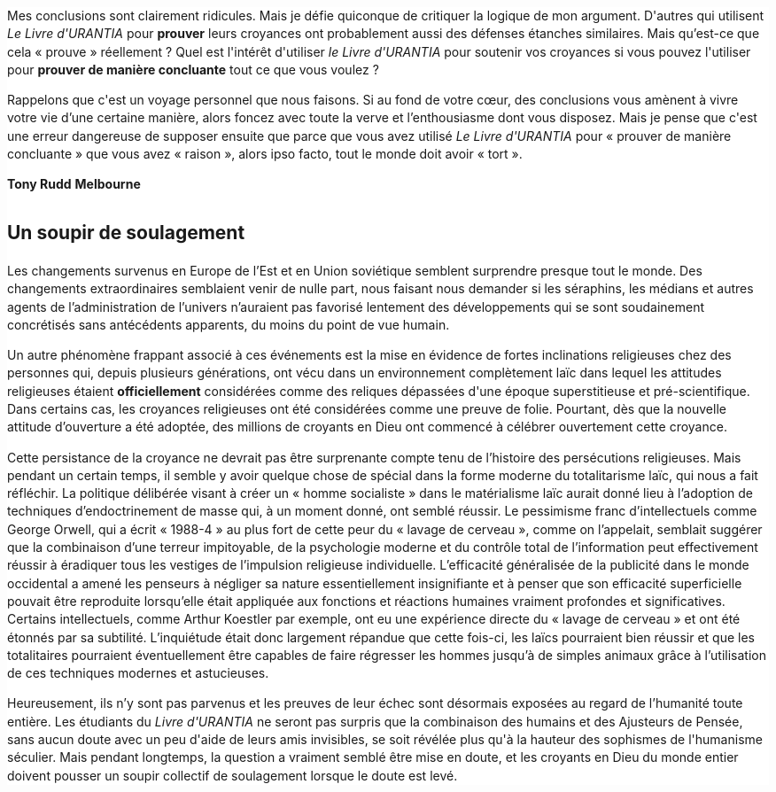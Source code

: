 Mes conclusions sont clairement ridicules. Mais je défie quiconque de critiquer la logique de mon argument. D'autres qui utilisent _Le Livre d'URANTIA_ pour **prouver** leurs croyances ont probablement aussi des défenses étanches similaires. Mais qu’est-ce que cela « prouve » réellement ? Quel est l'intérêt d'utiliser _le Livre d'URANTIA_ pour soutenir vos croyances si vous pouvez l'utiliser pour **prouver de manière concluante** tout ce que vous voulez ?

Rappelons que c'est un voyage personnel que nous faisons. Si au fond de votre cœur, des conclusions vous amènent à vivre votre vie d’une certaine manière, alors foncez avec toute la verve et l’enthousiasme dont vous disposez. Mais je pense que c'est une erreur dangereuse de supposer ensuite que parce que vous avez utilisé _Le Livre d'URANTIA_ pour « prouver de manière concluante » que vous avez « raison », alors ipso facto, tout le monde doit avoir « tort ».

**Tony Rudd**
**Melbourne**

## Un soupir de soulagement

Les changements survenus en Europe de l’Est et en Union soviétique semblent surprendre presque tout le monde. Des changements extraordinaires semblaient venir de nulle part, nous faisant nous demander si les séraphins, les médians et autres agents de l’administration de l’univers n’auraient pas favorisé lentement des développements qui se sont soudainement concrétisés sans antécédents apparents, du moins du point de vue humain.

Un autre phénomène frappant associé à ces événements est la mise en évidence de fortes inclinations religieuses chez des personnes qui, depuis plusieurs générations, ont vécu dans un environnement complètement laïc dans lequel les attitudes religieuses étaient **officiellement** considérées comme des reliques dépassées d'une époque superstitieuse et pré-scientifique. Dans certains cas, les croyances religieuses ont été considérées comme une preuve de folie. Pourtant, dès que la nouvelle attitude d’ouverture a été adoptée, des millions de croyants en Dieu ont commencé à célébrer ouvertement cette croyance.

Cette persistance de la croyance ne devrait pas être surprenante compte tenu de l’histoire des persécutions religieuses. Mais pendant un certain temps, il semble y avoir quelque chose de spécial dans la forme moderne du totalitarisme laïc, qui nous a fait réfléchir. La politique délibérée visant à créer un « homme socialiste » dans le matérialisme laïc aurait donné lieu à l’adoption de techniques d’endoctrinement de masse qui, à un moment donné, ont semblé réussir. Le pessimisme franc d’intellectuels comme George Orwell, qui a écrit « 1988-4 » au plus fort de cette peur du « lavage de cerveau », comme on l’appelait, semblait suggérer que la combinaison d’une terreur impitoyable, de la psychologie moderne et du contrôle total de l’information peut effectivement réussir à éradiquer tous les vestiges de l’impulsion religieuse individuelle. L’efficacité généralisée de la publicité dans le monde occidental a amené les penseurs à négliger sa nature essentiellement insignifiante et à penser que son efficacité superficielle pouvait être reproduite lorsqu’elle était appliquée aux fonctions et réactions humaines vraiment profondes et significatives. Certains intellectuels, comme Arthur Koestler par exemple, ont eu une expérience directe du « lavage de cerveau » et ont été étonnés par sa subtilité. L’inquiétude était donc largement répandue que cette fois-ci, les laïcs pourraient bien réussir et que les totalitaires pourraient éventuellement être capables de faire régresser les hommes jusqu’à de simples animaux grâce à l’utilisation de ces techniques modernes et astucieuses.

Heureusement, ils n’y sont pas parvenus et les preuves de leur échec sont désormais exposées au regard de l’humanité toute entière. Les étudiants du _Livre d'URANTIA_ ne seront pas surpris que la combinaison des humains et des Ajusteurs de Pensée, sans aucun doute avec un peu d'aide de leurs amis invisibles, se soit révélée plus qu'à la hauteur des sophismes de l'humanisme séculier. Mais pendant longtemps, la question a vraiment semblé être mise en doute, et les croyants en Dieu du monde entier doivent pousser un soupir collectif de soulagement lorsque le doute est levé.

